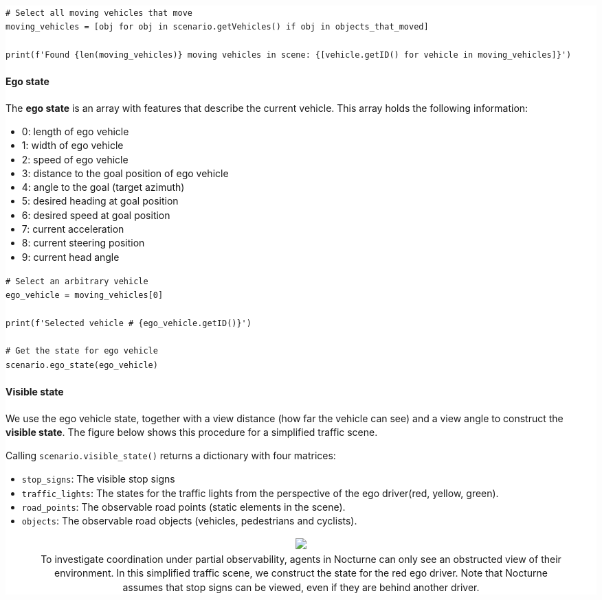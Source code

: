 ```{code-cell} ipython3
# Select all moving vehicles that move 
moving_vehicles = [obj for obj in scenario.getVehicles() if obj in objects_that_moved]

print(f'Found {len(moving_vehicles)} moving vehicles in scene: {[vehicle.getID() for vehicle in moving_vehicles]}')
```

#### Ego state

The **ego state** is an array with features that describe the current vehicle. This array holds the following information: 
- 0: length of ego vehicle
- 1: width of ego vehicle
- 2: speed of ego vehicle
- 3: distance to the goal position of ego vehicle
- 4: angle to the goal (target azimuth) 
- 5: desired heading at goal position
- 6: desired speed at goal position
- 7: current acceleration
- 8: current steering position
- 9: current head angle

```{code-cell} ipython3
# Select an arbitrary vehicle
ego_vehicle = moving_vehicles[0]

print(f'Selected vehicle # {ego_vehicle.getID()}')

# Get the state for ego vehicle
scenario.ego_state(ego_vehicle)
```

#### Visible state

We use the ego vehicle state, together with a view distance (how far the vehicle can see) and a view angle to construct the **visible state**. The figure below shows this procedure for a simplified traffic scene. 

Calling `scenario.visible_state()` returns a dictionary with four matrices:
- `stop_signs`: The visible stop signs 
- `traffic_lights`: The states for the traffic lights from the perspective of the ego driver(red, yellow, green).
- `road_points`: The observable road points (static elements in the scene).
- `objects`: The observable road objects (vehicles, pedestrians and cyclists).

<figure>
<center>
<img src='https://drive.google.com/uc?id=1fG43NvPCzaimmW99asRdB73qY-F4u-q0' width='700'/>
<figcaption>To investigate coordination under partial observability, agents in Nocturne can only see an obstructed view of their environment. In this simplified traffic scene, we construct the state for the red ego driver. Note that Nocturne assumes that stop signs can be viewed, even if they are behind another driver. </figcaption></center>
</figure>

